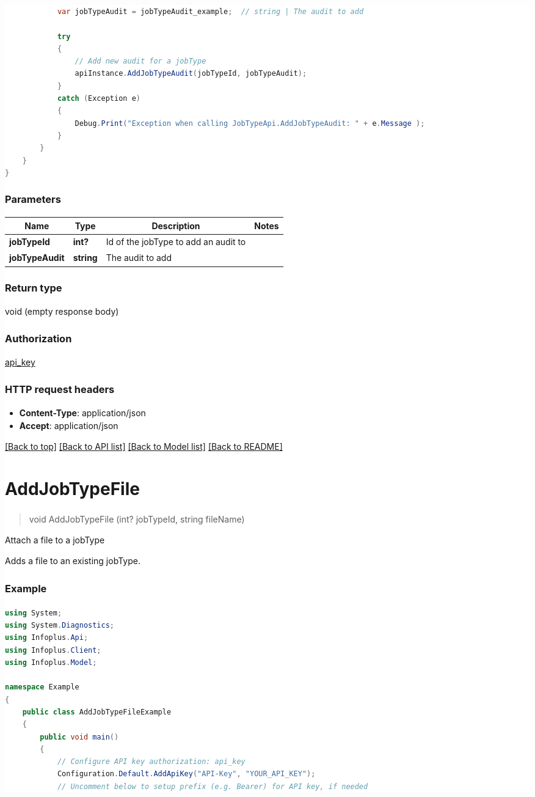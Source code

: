 ```csharp
            var jobTypeAudit = jobTypeAudit_example;  // string | The audit to add

            try
            {
                // Add new audit for a jobType
                apiInstance.AddJobTypeAudit(jobTypeId, jobTypeAudit);
            }
            catch (Exception e)
            {
                Debug.Print("Exception when calling JobTypeApi.AddJobTypeAudit: " + e.Message );
            }
        }
    }
}
```

### Parameters

Name | Type | Description  | Notes
------------- | ------------- | ------------- | -------------
 **jobTypeId** | **int?**| Id of the jobType to add an audit to | 
 **jobTypeAudit** | **string**| The audit to add | 

### Return type

void (empty response body)

### Authorization

[api_key](../README.md#api_key)

### HTTP request headers

 - **Content-Type**: application/json
 - **Accept**: application/json

[[Back to top]](#) [[Back to API list]](../README.md#documentation-for-api-endpoints) [[Back to Model list]](../README.md#documentation-for-models) [[Back to README]](../README.md)

<a name="addjobtypefile"></a>
# **AddJobTypeFile**
> void AddJobTypeFile (int? jobTypeId, string fileName)

Attach a file to a jobType

Adds a file to an existing jobType.

### Example
```csharp
using System;
using System.Diagnostics;
using Infoplus.Api;
using Infoplus.Client;
using Infoplus.Model;

namespace Example
{
    public class AddJobTypeFileExample
    {
        public void main()
        {
            // Configure API key authorization: api_key
            Configuration.Default.AddApiKey("API-Key", "YOUR_API_KEY");
            // Uncomment below to setup prefix (e.g. Bearer) for API key, if needed
```